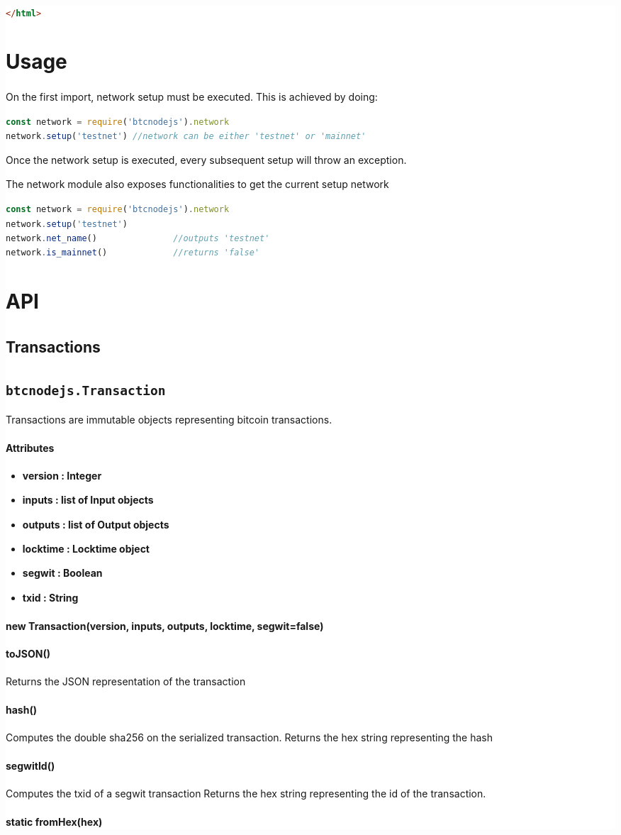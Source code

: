 ```html
</html>
```
# Usage
On the first import, network setup must be executed. This is achieved by doing:

```javascript
const network = require('btcnodejs').network
network.setup('testnet') //network can be either 'testnet' or 'mainnet'
```
Once the network setup is executed, every subsequent setup will throw an exception.

The network module also exposes functionalities to get the current setup network

 ```javascript
 const network = require('btcnodejs').network
 network.setup('testnet')
 network.net_name()               //outputs 'testnet'
 network.is_mainnet()             //returns 'false'

  ```


# API

## Transactions
## `btcnodejs.Transaction`

Transactions are immutable objects representing bitcoin transactions.

#### Attributes

* **version : Integer**

* **inputs : list of Input objects**

* **outputs : list of Output objects**

* **locktime : Locktime object**

* **segwit : Boolean**

* **txid : String**

#### new Transaction(version, inputs, outputs, locktime, segwit=false)

#### toJSON()
Returns the JSON representation of the transaction
#### hash()
Computes the double sha256 on the serialized transaction.
Returns the hex string representing the hash
#### segwitId()
Computes the txid of a segwit transaction
Returns the hex string representing the id of the transaction.
#### static fromHex(hex)
